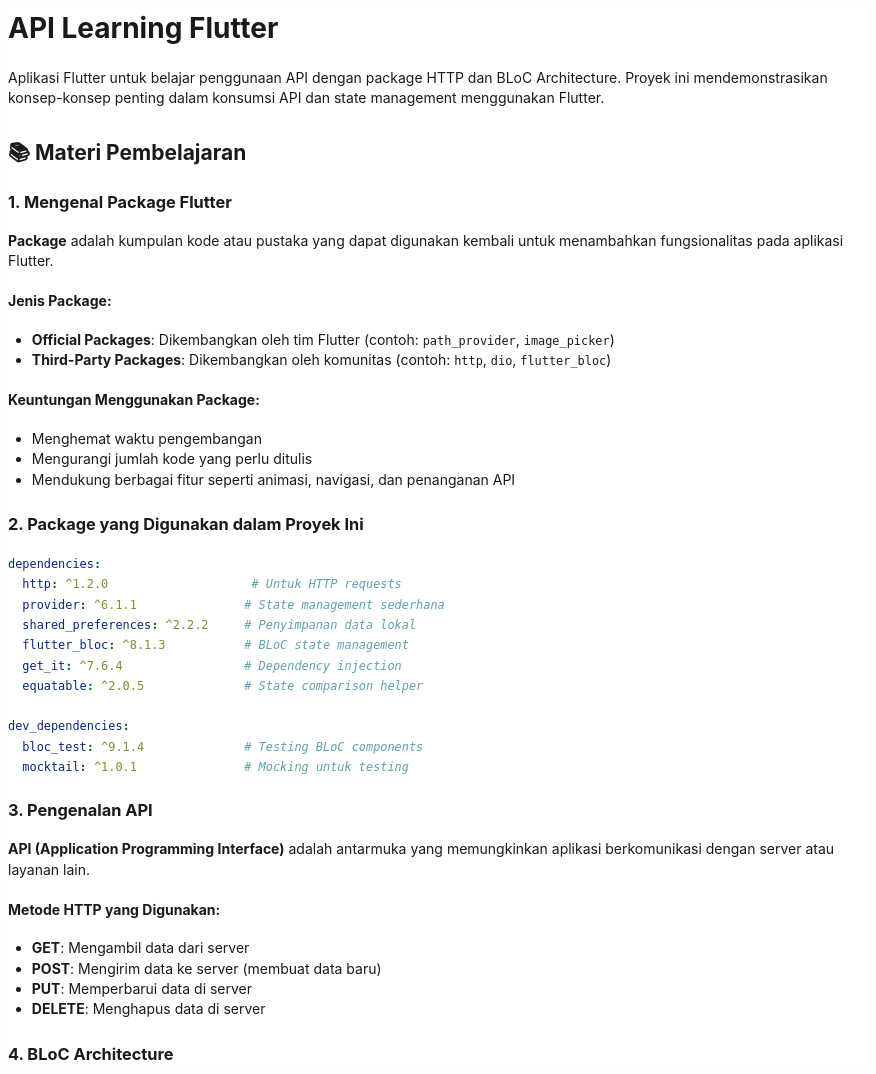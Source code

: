 # API Learning Flutter

Aplikasi Flutter untuk belajar penggunaan API dengan package HTTP dan BLoC Architecture. Proyek ini mendemonstrasikan konsep-konsep penting dalam konsumsi API dan state management menggunakan Flutter.

## 📚 Materi Pembelajaran

### 1. Mengenal Package Flutter

**Package** adalah kumpulan kode atau pustaka yang dapat digunakan kembali untuk menambahkan fungsionalitas pada aplikasi Flutter.

#### Jenis Package:
- **Official Packages**: Dikembangkan oleh tim Flutter (contoh: `path_provider`, `image_picker`)
- **Third-Party Packages**: Dikembangkan oleh komunitas (contoh: `http`, `dio`, `flutter_bloc`)

#### Keuntungan Menggunakan Package:
- Menghemat waktu pengembangan
- Mengurangi jumlah kode yang perlu ditulis
- Mendukung berbagai fitur seperti animasi, navigasi, dan penanganan API

### 2. Package yang Digunakan dalam Proyek Ini

```yaml
dependencies:
  http: ^1.2.0                    # Untuk HTTP requests
  provider: ^6.1.1               # State management sederhana  
  shared_preferences: ^2.2.2     # Penyimpanan data lokal
  flutter_bloc: ^8.1.3           # BLoC state management
  get_it: ^7.6.4                 # Dependency injection
  equatable: ^2.0.5              # State comparison helper

dev_dependencies:
  bloc_test: ^9.1.4              # Testing BLoC components
  mocktail: ^1.0.1               # Mocking untuk testing
```

### 3. Pengenalan API

**API (Application Programming Interface)** adalah antarmuka yang memungkinkan aplikasi berkomunikasi dengan server atau layanan lain.

#### Metode HTTP yang Digunakan:
- **GET**: Mengambil data dari server
- **POST**: Mengirim data ke server (membuat data baru)
- **PUT**: Memperbarui data di server
- **DELETE**: Menghapus data di server

### 4. BLoC Architecture
